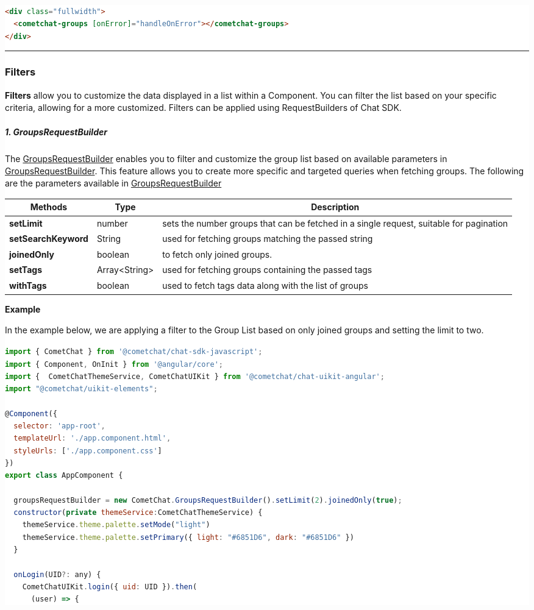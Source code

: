 </TabItem>
<TabItem value="ts" label="app.component.html">

```html
<div class="fullwidth">
  <cometchat-groups [onError]="handleOnError"></cometchat-groups>
</div>
```

</TabItem>
</Tabs>

---

### Filters

**Filters** allow you to customize the data displayed in a list within a Component. You can filter the list based on your specific criteria, allowing for a more customized. Filters can be applied using RequestBuilders of Chat SDK.

##### 1. GroupsRequestBuilder

The [GroupsRequestBuilder](/sdk/javascript/retrieve-groups) enables you to filter and customize the group list based on available parameters in [GroupsRequestBuilder](/sdk/javascript/retrieve-groups). This feature allows you to create more specific and targeted queries when fetching groups. The following are the parameters available in [GroupsRequestBuilder](/sdk/javascript/retrieve-groups)

| Methods              | Type                | Description                                                                             |
| -------------------- | ------------------- | --------------------------------------------------------------------------------------- |
| **setLimit**         | number              | sets the number groups that can be fetched in a single request, suitable for pagination |
| **setSearchKeyword** | String              | used for fetching groups matching the passed string                                     |
| **joinedOnly**       | boolean             | to fetch only joined groups.                                                            |
| **setTags**          | Array&lt;String&gt; | used for fetching groups containing the passed tags                                     |
| **withTags**         | boolean             | used to fetch tags data along with the list of groups                                   |

**Example**

In the example below, we are applying a filter to the Group List based on only joined groups and setting the limit to two.

<Tabs>
<TabItem value="app.component.ts" label="app.component.ts">

```javascript
import { CometChat } from '@cometchat/chat-sdk-javascript';
import { Component, OnInit } from '@angular/core';
import {  CometChatThemeService, CometChatUIKit } from '@cometchat/chat-uikit-angular';
import "@cometchat/uikit-elements";

@Component({
  selector: 'app-root',
  templateUrl: './app.component.html',
  styleUrls: ['./app.component.css']
})
export class AppComponent {

  groupsRequestBuilder = new CometChat.GroupsRequestBuilder().setLimit(2).joinedOnly(true);
  constructor(private themeService:CometChatThemeService) {
    themeService.theme.palette.setMode("light")
    themeService.theme.palette.setPrimary({ light: "#6851D6", dark: "#6851D6" })
  }

  onLogin(UID?: any) {
    CometChatUIKit.login({ uid: UID }).then(
      (user) => {
```